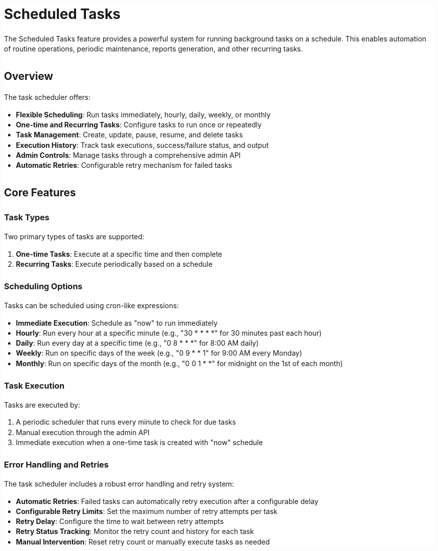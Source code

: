 # Scheduled Tasks

The Scheduled Tasks feature provides a powerful system for running background tasks on a schedule. This enables automation of routine operations, periodic maintenance, reports generation, and other recurring tasks.

## Overview

The task scheduler offers:

- **Flexible Scheduling**: Run tasks immediately, hourly, daily, weekly, or monthly
- **One-time and Recurring Tasks**: Configure tasks to run once or repeatedly
- **Task Management**: Create, update, pause, resume, and delete tasks
- **Execution History**: Track task executions, success/failure status, and output
- **Admin Controls**: Manage tasks through a comprehensive admin API
- **Automatic Retries**: Configurable retry mechanism for failed tasks

## Core Features

### Task Types

Two primary types of tasks are supported:

1. **One-time Tasks**: Execute at a specific time and then complete
2. **Recurring Tasks**: Execute periodically based on a schedule

### Scheduling Options

Tasks can be scheduled using cron-like expressions:

- **Immediate Execution**: Schedule as "now" to run immediately
- **Hourly**: Run every hour at a specific minute (e.g., "30 * * * *" for 30 minutes past each hour)
- **Daily**: Run every day at a specific time (e.g., "0 8 * * *" for 8:00 AM daily)
- **Weekly**: Run on specific days of the week (e.g., "0 9 * * 1" for 9:00 AM every Monday)
- **Monthly**: Run on specific days of the month (e.g., "0 0 1 * *" for midnight on the 1st of each month)

### Task Execution

Tasks are executed by:

1. A periodic scheduler that runs every minute to check for due tasks
2. Manual execution through the admin API
3. Immediate execution when a one-time task is created with "now" schedule

### Error Handling and Retries

The task scheduler includes a robust error handling and retry system:

- **Automatic Retries**: Failed tasks can automatically retry execution after a configurable delay
- **Configurable Retry Limits**: Set the maximum number of retry attempts per task
- **Retry Delay**: Configure the time to wait between retry attempts
- **Retry Status Tracking**: Monitor the retry count and history for each task
- **Manual Intervention**: Reset retry count or manually execute tasks as needed
